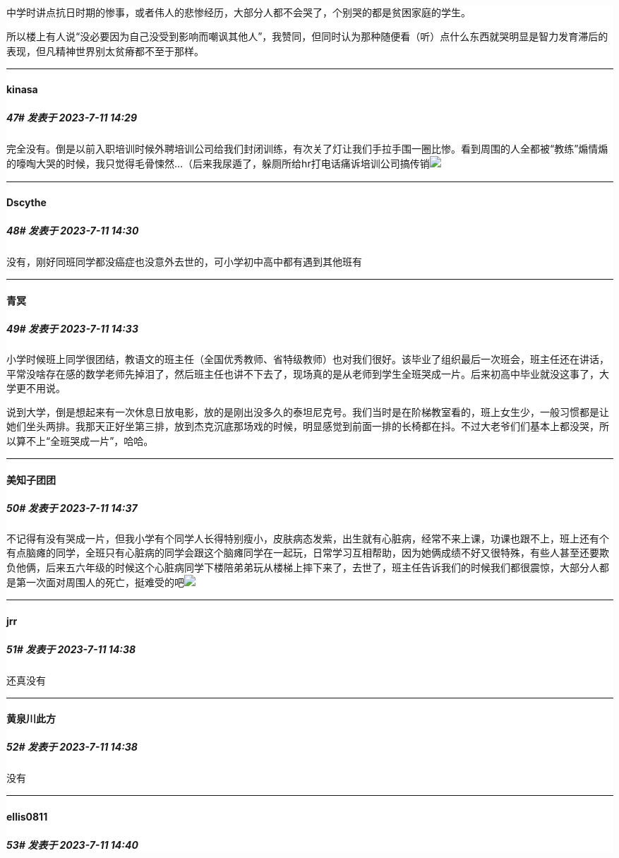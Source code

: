 中学时讲点抗日时期的惨事，或者伟人的悲惨经历，大部分人都不会哭了，个别哭的都是贫困家庭的学生。

所以楼上有人说“没必要因为自己没受到影响而嘲讽其他人”，我赞同，但同时认为那种随便看（听）点什么东西就哭明显是智力发育滞后的表现，但凡精神世界别太贫瘠都不至于那样。

*****

####  kinasa  
##### 47#       发表于 2023-7-11 14:29

完全没有。倒是以前入职培训时候外聘培训公司给我们封闭训练，有次关了灯让我们手拉手围一圈比惨。看到周围的人全都被“教练”煽情煽的嚎啕大哭的时候，我只觉得毛骨悚然…（后来我尿遁了，躲厕所给hr打电话痛诉培训公司搞传销<img src="https://static.saraba1st.com/image/smiley/face2017/068.png" referrerpolicy="no-referrer">

*****

####  Dscythe  
##### 48#       发表于 2023-7-11 14:30

没有，刚好同班同学都没癌症也没意外去世的，可小学初中高中都有遇到其他班有

*****

####  青冥  
##### 49#       发表于 2023-7-11 14:33

小学时候班上同学很团结，教语文的班主任（全国优秀教师、省特级教师）也对我们很好。该毕业了组织最后一次班会，班主任还在讲话，平常没啥存在感的数学老师先掉泪了，然后班主任也讲不下去了，现场真的是从老师到学生全班哭成一片。后来初高中毕业就没这事了，大学更不用说。

说到大学，倒是想起来有一次休息日放电影，放的是刚出没多久的泰坦尼克号。我们当时是在阶梯教室看的，班上女生少，一般习惯都是让她们坐头两排。我那天正好坐第三排，放到杰克沉底那场戏的时候，明显感觉到前面一排的长椅都在抖。不过大老爷们们基本上都没哭，所以算不上“全班哭成一片”，哈哈。

*****

####  美知子团团  
##### 50#       发表于 2023-7-11 14:37

不记得有没有哭成一片，但我小学有个同学人长得特别瘦小，皮肤病态发紫，出生就有心脏病，经常不来上课，功课也跟不上，班上还有个有点脑瘫的同学，全班只有心脏病的同学会跟这个脑瘫同学在一起玩，日常学习互相帮助，因为她俩成绩不好又很特殊，有些人甚至还要欺负他俩，后来五六年级的时候这个心脏病同学下楼陪弟弟玩从楼梯上摔下来了，去世了，班主任告诉我们的时候我们都很震惊，大部分人都是第一次面对周围人的死亡，挺难受的吧<img src="https://static.saraba1st.com/image/smiley/face2017/135.png" referrerpolicy="no-referrer">

*****

####  jrr  
##### 51#       发表于 2023-7-11 14:38

还真没有

*****

####  黄泉川此方  
##### 52#       发表于 2023-7-11 14:38

没有

*****

####  ellis0811  
##### 53#       发表于 2023-7-11 14:40
